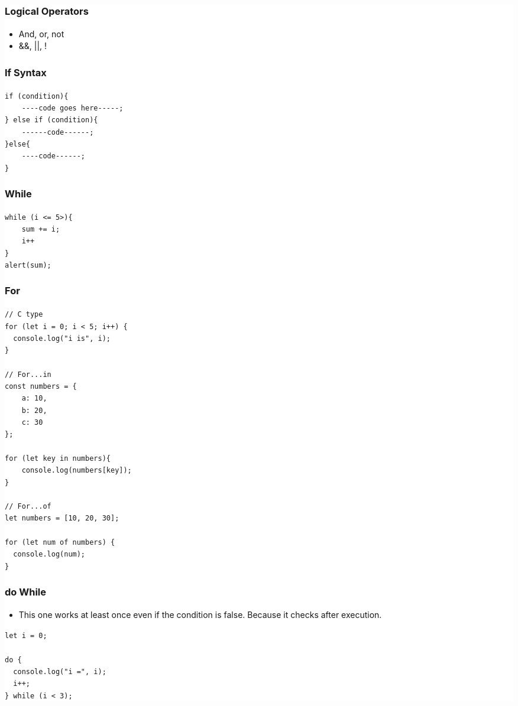 ### Logical Operators
- And, or, not
- &&, ||, !

### If Syntax
```
if (condition){
    ----code goes here-----;
} else if (condition){
    ------code------;
}else{
    ----code------;
}
```

### While
```
while (i <= 5>){
    sum += i;
    i++
}
alert(sum);
```
### For
```
// C type
for (let i = 0; i < 5; i++) {
  console.log("i is", i);
}

// For...in
const numbers = {
    a: 10,
    b: 20,
    c: 30
};

for (let key in numbers){
    console.log(numbers[key]);
}

// For...of
let numbers = [10, 20, 30];

for (let num of numbers) {
  console.log(num);
}

```
### do While
- This one works at least once even if the condition is false. Because it checks after execution.
```
let i = 0;

do {
  console.log("i =", i);
  i++;
} while (i < 3);
```
